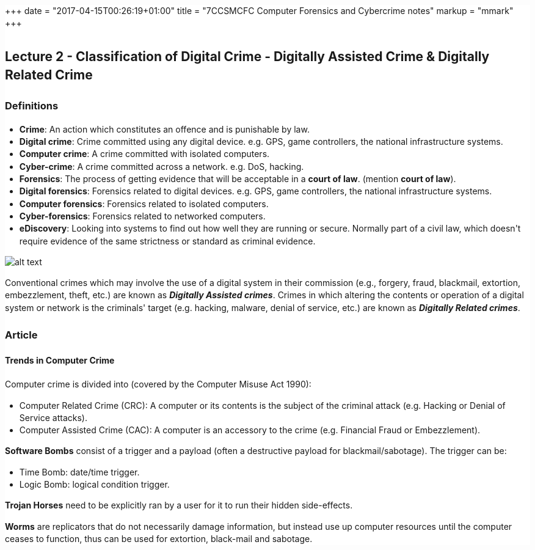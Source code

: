 +++
date = "2017-04-15T00:26:19+01:00"
title = "7CCSMCFC Computer Forensics and Cybercrime notes"
markup = "mmark"
+++

## Lecture 2 - Classification of Digital Crime - Digitally Assisted Crime & Digitally Related Crime

### Definitions
  - **Crime**: An action which constitutes an offence and is punishable by law.
  - **Digital crime**: Crime committed using any digital device. e.g. GPS, game controllers, the national infrastructure systems.
  - **Computer crime**: A crime committed with isolated computers.
  - **Cyber-crime**: A crime committed across a network. e.g. DoS, hacking.
  - **Forensics**: The process of getting evidence that will be acceptable in a **court of law**. (mention **court of law**).
  - **Digital forensics**: Forensics related to digital devices. e.g. GPS, game controllers, the national infrastructure systems.
  - **Computer forensics**: Forensics related to isolated computers.
  - **Cyber-forensics**: Forensics related to networked computers.
  - **eDiscovery**: Looking into systems to find out how well they are running or secure. Normally part of a civil law, which doesn't require evidence of the same strictness or standard as criminal evidence.

![alt text](https://docs.google.com/drawings/d/13i6etEMA5e-lRw_A1UxKmKtqz0eUO0JnxD_NKSCZJdM/pub?w=685&h=426 "Digital vs Computer vs Cyber")


Conventional crimes which may involve the use of a digital system in their commission (e.g., forgery, fraud, blackmail, extortion, embezzlement, theft, etc.) are known as ***Digitally Assisted crimes***.
Crimes in which altering the contents or operation of a digital system or network is the criminals' target (e.g. hacking, malware, denial of service, etc.) are known as ***Digitally Related crimes***.

### Article
#### Trends in Computer Crime
Computer crime is divided into (covered by the Computer Misuse Act 1990):
 - Computer Related Crime (CRC): A computer or its contents is the subject of the criminal attack (e.g. Hacking or Denial of Service attacks).
 - Computer Assisted Crime (CAC): A computer is an accessory to the crime (e.g. Financial Fraud or Embezzlement).

**Software Bombs** consist of a trigger and a payload (often a destructive payload for blackmail/sabotage). The trigger can be:
 - Time Bomb: date/time trigger.
 - Logic Bomb: logical condition trigger.

**Trojan Horses** need to be explicitly ran by a user for it to run their hidden side-effects.

**Worms** are replicators that do not necessarily damage information, but instead use up computer resources until the computer ceases to function, thus can be used for extortion, black-mail and sabotage.
